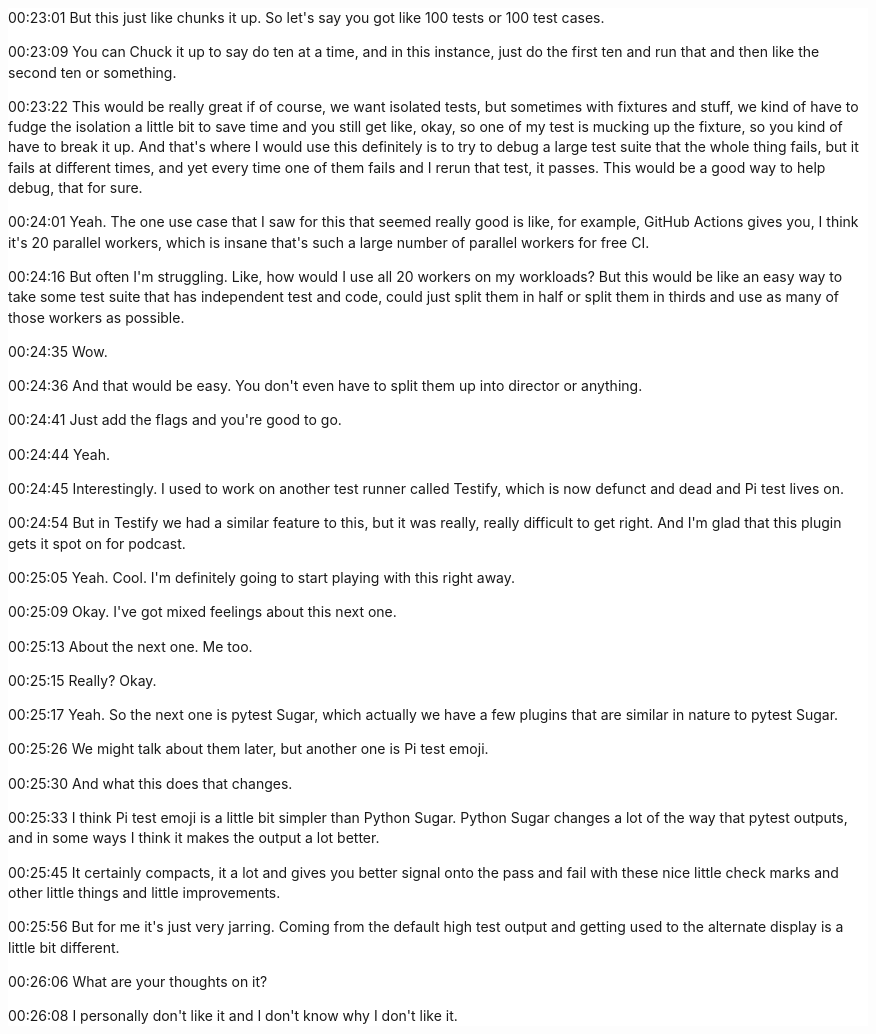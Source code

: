 00:23:01 But this just like chunks it up. So let's say you got like 100 tests or 100 test cases.

00:23:09 You can Chuck it up to say do ten at a time, and in this instance, just do the first ten and run that and then like the second ten or something.

00:23:22 This would be really great if of course, we want isolated tests, but sometimes with fixtures and stuff, we kind of have to fudge the isolation a little bit to save time and you still get like, okay, so one of my test is mucking up the fixture, so you kind of have to break it up. And that's where I would use this definitely is to try to debug a large test suite that the whole thing fails, but it fails at different times, and yet every time one of them fails and I rerun that test, it passes. This would be a good way to help debug, that for sure.

00:24:01 Yeah. The one use case that I saw for this that seemed really good is like, for example, GitHub Actions gives you, I think it's 20 parallel workers, which is insane that's such a large number of parallel workers for free CI.

00:24:16 But often I'm struggling. Like, how would I use all 20 workers on my workloads? But this would be like an easy way to take some test suite that has independent test and code, could just split them in half or split them in thirds and use as many of those workers as possible.

00:24:35 Wow.

00:24:36 And that would be easy. You don't even have to split them up into director or anything.

00:24:41 Just add the flags and you're good to go.

00:24:44 Yeah.

00:24:45 Interestingly. I used to work on another test runner called Testify, which is now defunct and dead and Pi test lives on.

00:24:54 But in Testify we had a similar feature to this, but it was really, really difficult to get right. And I'm glad that this plugin gets it spot on for podcast.

00:25:05 Yeah. Cool. I'm definitely going to start playing with this right away.

00:25:09 Okay. I've got mixed feelings about this next one.

00:25:13 About the next one. Me too.

00:25:15 Really? Okay.

00:25:17 Yeah. So the next one is pytest Sugar, which actually we have a few plugins that are similar in nature to pytest Sugar.

00:25:26 We might talk about them later, but another one is Pi test emoji.

00:25:30 And what this does that changes.

00:25:33 I think Pi test emoji is a little bit simpler than Python Sugar. Python Sugar changes a lot of the way that pytest outputs, and in some ways I think it makes the output a lot better.

00:25:45 It certainly compacts, it a lot and gives you better signal onto the pass and fail with these nice little check marks and other little things and little improvements.

00:25:56 But for me it's just very jarring. Coming from the default high test output and getting used to the alternate display is a little bit different.

00:26:06 What are your thoughts on it?

00:26:08 I personally don't like it and I don't know why I don't like it.
